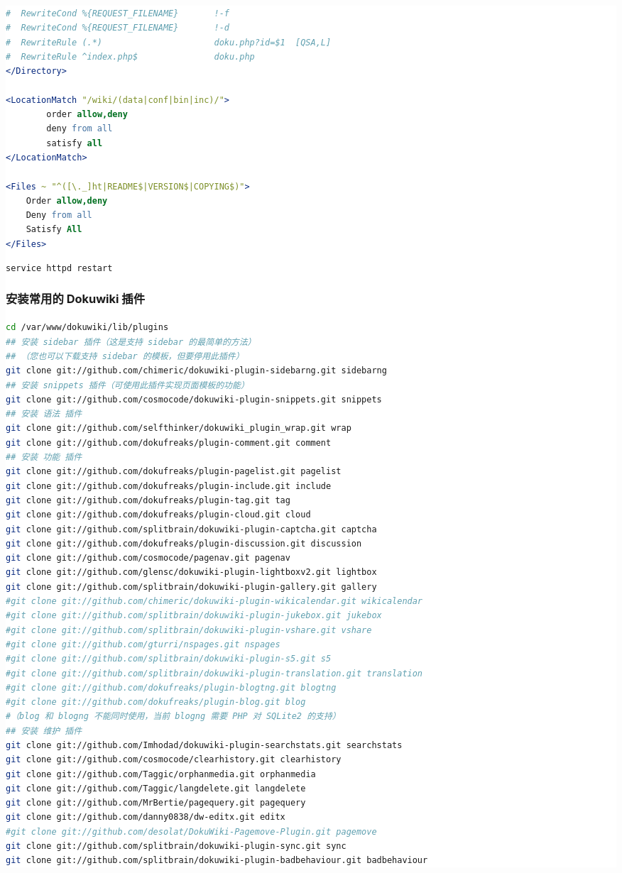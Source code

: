 ```apache
#  RewriteCond %{REQUEST_FILENAME}       !-f
#  RewriteCond %{REQUEST_FILENAME}       !-d
#  RewriteRule (.*)                      doku.php?id=$1  [QSA,L]
#  RewriteRule ^index.php$               doku.php
</Directory>

<LocationMatch "/wiki/(data|conf|bin|inc)/">
        order allow,deny
        deny from all
        satisfy all
</LocationMatch>

<Files ~ "^([\._]ht|README$|VERSION$|COPYING$)">
    Order allow,deny
    Deny from all
    Satisfy All
</Files>
```

```bash
service httpd restart
```

### 安装常用的 Dokuwiki 插件

```bash
cd /var/www/dokuwiki/lib/plugins
## 安装 sidebar 插件（这是支持 sidebar 的最简单的方法）
## （您也可以下载支持 sidebar 的模板，但要停用此插件）
git clone git://github.com/chimeric/dokuwiki-plugin-sidebarng.git sidebarng
## 安装 snippets 插件（可使用此插件实现页面模板的功能）
git clone git://github.com/cosmocode/dokuwiki-plugin-snippets.git snippets
## 安装 语法 插件
git clone git://github.com/selfthinker/dokuwiki_plugin_wrap.git wrap
git clone git://github.com/dokufreaks/plugin-comment.git comment
## 安装 功能 插件
git clone git://github.com/dokufreaks/plugin-pagelist.git pagelist
git clone git://github.com/dokufreaks/plugin-include.git include
git clone git://github.com/dokufreaks/plugin-tag.git tag
git clone git://github.com/dokufreaks/plugin-cloud.git cloud
git clone git://github.com/splitbrain/dokuwiki-plugin-captcha.git captcha
git clone git://github.com/dokufreaks/plugin-discussion.git discussion
git clone git://github.com/cosmocode/pagenav.git pagenav
git clone git://github.com/glensc/dokuwiki-plugin-lightboxv2.git lightbox
git clone git://github.com/splitbrain/dokuwiki-plugin-gallery.git gallery
#git clone git://github.com/chimeric/dokuwiki-plugin-wikicalendar.git wikicalendar
#git clone git://github.com/splitbrain/dokuwiki-plugin-jukebox.git jukebox
#git clone git://github.com/splitbrain/dokuwiki-plugin-vshare.git vshare
#git clone git://github.com/gturri/nspages.git nspages
#git clone git://github.com/splitbrain/dokuwiki-plugin-s5.git s5
#git clone git://github.com/splitbrain/dokuwiki-plugin-translation.git translation
#git clone git://github.com/dokufreaks/plugin-blogtng.git blogtng
#git clone git://github.com/dokufreaks/plugin-blog.git blog
#（blog 和 blogng 不能同时使用，当前 blogng 需要 PHP 对 SQLite2 的支持）
## 安装 维护 插件
git clone git://github.com/Imhodad/dokuwiki-plugin-searchstats.git searchstats
git clone git://github.com/cosmocode/clearhistory.git clearhistory
git clone git://github.com/Taggic/orphanmedia.git orphanmedia
git clone git://github.com/Taggic/langdelete.git langdelete
git clone git://github.com/MrBertie/pagequery.git pagequery
git clone git://github.com/danny0838/dw-editx.git editx
#git clone git://github.com/desolat/DokuWiki-Pagemove-Plugin.git pagemove
git clone git://github.com/splitbrain/dokuwiki-plugin-sync.git sync
git clone git://github.com/splitbrain/dokuwiki-plugin-badbehaviour.git badbehaviour
```